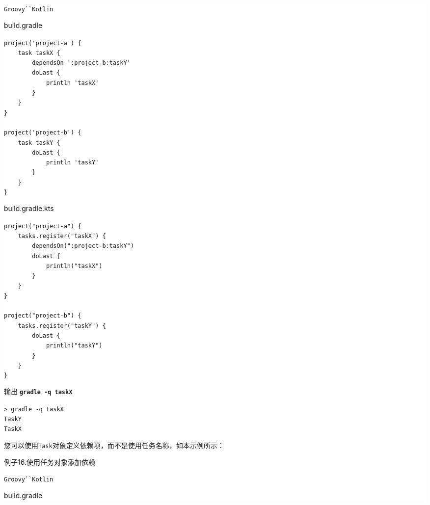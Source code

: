 `Groovy``Kotlin`

build.gradle

    
    
    project('project-a') {
        task taskX {
            dependsOn ':project-b:taskY'
            doLast {
                println 'taskX'
            }
        }
    }
    
    project('project-b') {
        task taskY {
            doLast {
                println 'taskY'
            }
        }
    }

build.gradle.kts

    
    
    project("project-a") {
        tasks.register("taskX") {
            dependsOn(":project-b:taskY")
            doLast {
                println("taskX")
            }
        }
    }
    
    project("project-b") {
        tasks.register("taskY") {
            doLast {
                println("taskY")
            }
        }
    }

输出 **`gradle -q taskX`**

    
    
    > gradle -q taskX
    TaskY
    TaskX

您可以使用`Task`对象定义依赖项，而不是使用任务名称，如本示例所示：

例子16.使用任务对象添加依赖

`Groovy``Kotlin`

build.gradle
